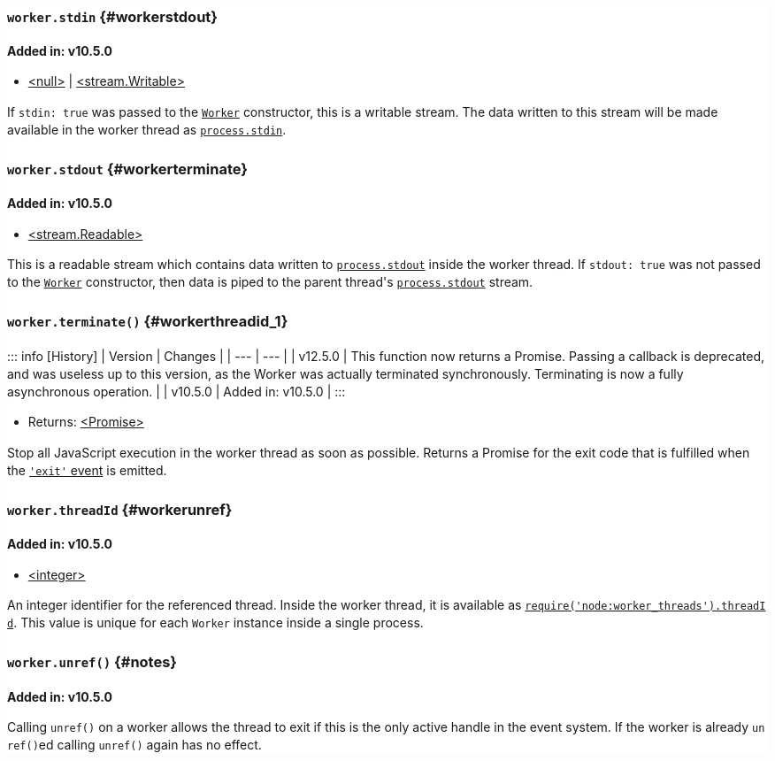 ### `worker.stdin` {#workerstdout}

**Added in: v10.5.0**

- [\<null\>](https://developer.mozilla.org/en-US/docs/Web/JavaScript/Data_structures#Null_type) | [\<stream.Writable\>](/nodejs/api/stream#class-streamwritable)

If `stdin: true` was passed to the [`Worker`](/nodejs/api/worker_threads#class-worker) constructor, this is a writable stream. The data written to this stream will be made available in the worker thread as [`process.stdin`](/nodejs/api/process#processstdin).

### `worker.stdout` {#workerterminate}

**Added in: v10.5.0**

- [\<stream.Readable\>](/nodejs/api/stream#class-streamreadable)

This is a readable stream which contains data written to [`process.stdout`](/nodejs/api/process#processstdout) inside the worker thread. If `stdout: true` was not passed to the [`Worker`](/nodejs/api/worker_threads#class-worker) constructor, then data is piped to the parent thread's [`process.stdout`](/nodejs/api/process#processstdout) stream.

### `worker.terminate()` {#workerthreadid_1}


::: info [History]
| Version | Changes |
| --- | --- |
| v12.5.0 | This function now returns a Promise. Passing a callback is deprecated, and was useless up to this version, as the Worker was actually terminated synchronously. Terminating is now a fully asynchronous operation. |
| v10.5.0 | Added in: v10.5.0 |
:::

- Returns: [\<Promise\>](https://developer.mozilla.org/en-US/docs/Web/JavaScript/Reference/Global_Objects/Promise)

Stop all JavaScript execution in the worker thread as soon as possible. Returns a Promise for the exit code that is fulfilled when the [`'exit'` event](/nodejs/api/worker_threads#event-exit) is emitted.

### `worker.threadId` {#workerunref}

**Added in: v10.5.0**

- [\<integer\>](https://developer.mozilla.org/en-US/docs/Web/JavaScript/Data_structures#Number_type)

An integer identifier for the referenced thread. Inside the worker thread, it is available as [`require('node:worker_threads').threadId`](/nodejs/api/worker_threads#workerthreadid). This value is unique for each `Worker` instance inside a single process.

### `worker.unref()` {#notes}

**Added in: v10.5.0**

Calling `unref()` on a worker allows the thread to exit if this is the only active handle in the event system. If the worker is already `unref()`ed calling `unref()` again has no effect.
